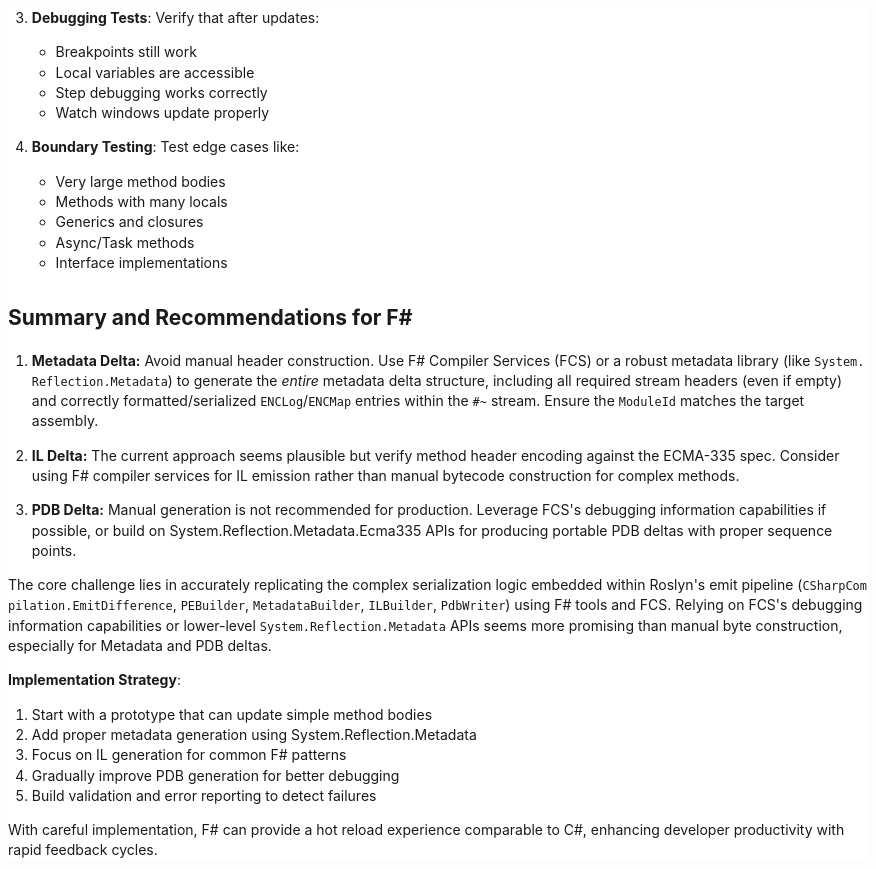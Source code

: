 3. **Debugging Tests**: Verify that after updates:
   - Breakpoints still work
   - Local variables are accessible
   - Step debugging works correctly
   - Watch windows update properly

4. **Boundary Testing**: Test edge cases like:
   - Very large method bodies
   - Methods with many locals
   - Generics and closures
   - Async/Task methods
   - Interface implementations

## Summary and Recommendations for F#

1.  **Metadata Delta:** Avoid manual header construction. Use F# Compiler Services (FCS) or a robust metadata library (like `System.Reflection.Metadata`) to generate the *entire* metadata delta structure, including all required stream headers (even if empty) and correctly formatted/serialized `ENCLog`/`ENCMap` entries within the `#~` stream. Ensure the `ModuleId` matches the target assembly.

2.  **IL Delta:** The current approach seems plausible but verify method header encoding against the ECMA-335 spec. Consider using F# compiler services for IL emission rather than manual bytecode construction for complex methods.

3.  **PDB Delta:** Manual generation is not recommended for production. Leverage FCS's debugging information capabilities if possible, or build on System.Reflection.Metadata.Ecma335 APIs for producing portable PDB deltas with proper sequence points.

The core challenge lies in accurately replicating the complex serialization logic embedded within Roslyn's emit pipeline (`CSharpCompilation.EmitDifference`, `PEBuilder`, `MetadataBuilder`, `ILBuilder`, `PdbWriter`) using F# tools and FCS. Relying on FCS's debugging information capabilities or lower-level `System.Reflection.Metadata` APIs seems more promising than manual byte construction, especially for Metadata and PDB deltas.

**Implementation Strategy**:
1. Start with a prototype that can update simple method bodies
2. Add proper metadata generation using System.Reflection.Metadata
3. Focus on IL generation for common F# patterns
4. Gradually improve PDB generation for better debugging
5. Build validation and error reporting to detect failures

With careful implementation, F# can provide a hot reload experience comparable to C#, enhancing developer productivity with rapid feedback cycles. 